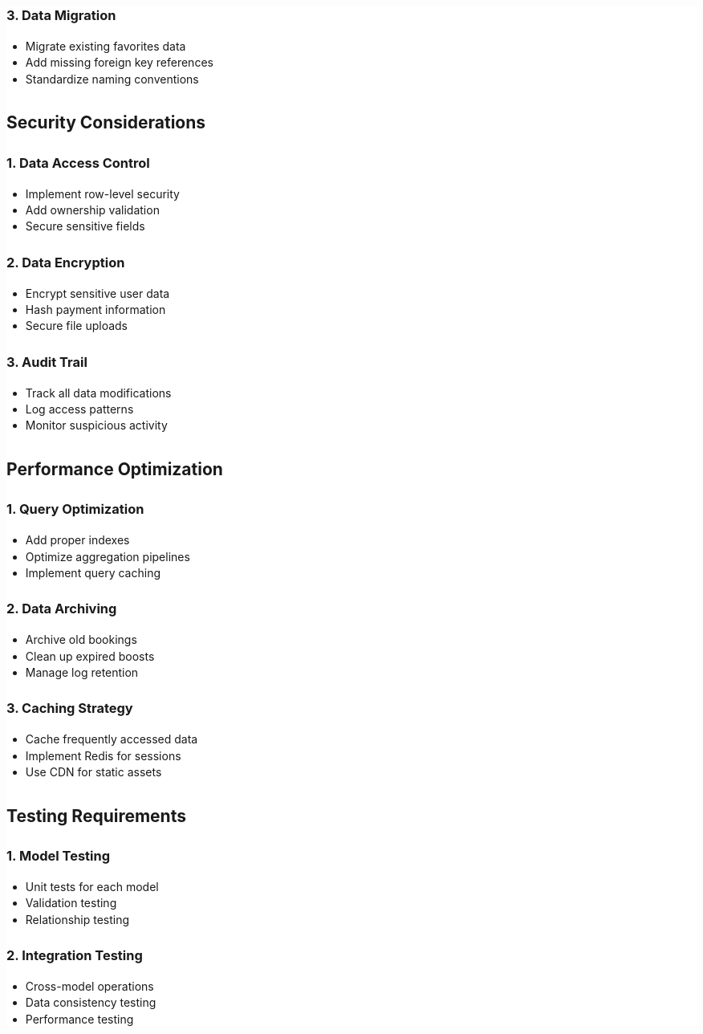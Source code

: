 ### 3. Data Migration
- Migrate existing favorites data
- Add missing foreign key references
- Standardize naming conventions

## Security Considerations

### 1. Data Access Control
- Implement row-level security
- Add ownership validation
- Secure sensitive fields

### 2. Data Encryption
- Encrypt sensitive user data
- Hash payment information
- Secure file uploads

### 3. Audit Trail
- Track all data modifications
- Log access patterns
- Monitor suspicious activity

## Performance Optimization

### 1. Query Optimization
- Add proper indexes
- Optimize aggregation pipelines
- Implement query caching

### 2. Data Archiving
- Archive old bookings
- Clean up expired boosts
- Manage log retention

### 3. Caching Strategy
- Cache frequently accessed data
- Implement Redis for sessions
- Use CDN for static assets

## Testing Requirements

### 1. Model Testing
- Unit tests for each model
- Validation testing
- Relationship testing

### 2. Integration Testing
- Cross-model operations
- Data consistency testing
- Performance testing
